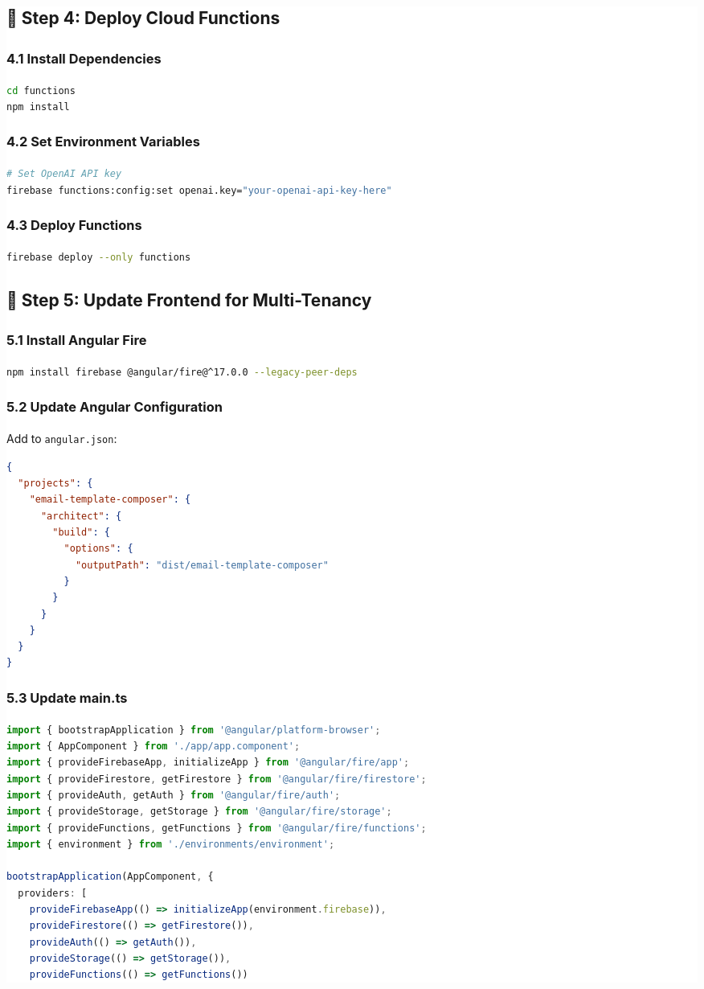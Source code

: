 ## 🔧 Step 4: Deploy Cloud Functions

### 4.1 Install Dependencies
```bash
cd functions
npm install
```

### 4.2 Set Environment Variables
```bash
# Set OpenAI API key
firebase functions:config:set openai.key="your-openai-api-key-here"
```

### 4.3 Deploy Functions
```bash
firebase deploy --only functions
```

## 🎨 Step 5: Update Frontend for Multi-Tenancy

### 5.1 Install Angular Fire
```bash
npm install firebase @angular/fire@^17.0.0 --legacy-peer-deps
```

### 5.2 Update Angular Configuration
Add to `angular.json`:
```json
{
  "projects": {
    "email-template-composer": {
      "architect": {
        "build": {
          "options": {
            "outputPath": "dist/email-template-composer"
          }
        }
      }
    }
  }
}
```

### 5.3 Update main.ts
```typescript
import { bootstrapApplication } from '@angular/platform-browser';
import { AppComponent } from './app/app.component';
import { provideFirebaseApp, initializeApp } from '@angular/fire/app';
import { provideFirestore, getFirestore } from '@angular/fire/firestore';
import { provideAuth, getAuth } from '@angular/fire/auth';
import { provideStorage, getStorage } from '@angular/fire/storage';
import { provideFunctions, getFunctions } from '@angular/fire/functions';
import { environment } from './environments/environment';

bootstrapApplication(AppComponent, {
  providers: [
    provideFirebaseApp(() => initializeApp(environment.firebase)),
    provideFirestore(() => getFirestore()),
    provideAuth(() => getAuth()),
    provideStorage(() => getStorage()),
    provideFunctions(() => getFunctions())
```